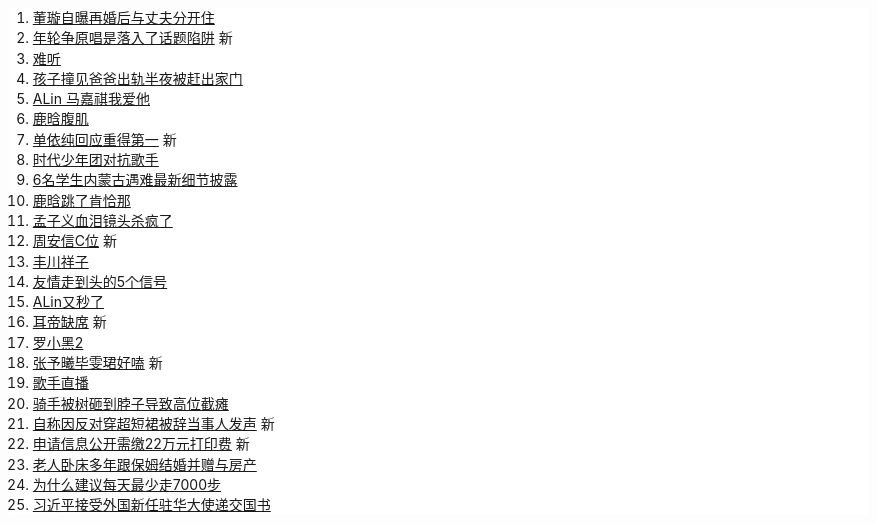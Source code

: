 1. [董璇自曝再婚后与丈夫分开住](https://s.weibo.com//weibo?q=%23%E8%91%A3%E7%92%87%E8%87%AA%E6%9B%9D%E5%86%8D%E5%A9%9A%E5%90%8E%E4%B8%8E%E4%B8%88%E5%A4%AB%E5%88%86%E5%BC%80%E4%BD%8F%23&t=31&band_rank=25&Refer=top)
1. [年轮争原唱是落入了话题陷阱](https://s.weibo.com//weibo?q=%23%E5%B9%B4%E8%BD%AE%E4%BA%89%E5%8E%9F%E5%94%B1%E6%98%AF%E8%90%BD%E5%85%A5%E4%BA%86%E8%AF%9D%E9%A2%98%E9%99%B7%E9%98%B1%23&t=31&band_rank=26&Refer=top)
   新
1. [难听](https://s.weibo.com//weibo?q=%E9%9A%BE%E5%90%AC&t=31&band_rank=27&Refer=top)
1. [孩子撞见爸爸出轨半夜被赶出家门](https://s.weibo.com//weibo?q=%23%E5%AD%A9%E5%AD%90%E6%92%9E%E8%A7%81%E7%88%B8%E7%88%B8%E5%87%BA%E8%BD%A8%E5%8D%8A%E5%A4%9C%E8%A2%AB%E8%B5%B6%E5%87%BA%E5%AE%B6%E9%97%A8%23&t=31&band_rank=28&Refer=top)
1. [ALin 马嘉祺我爱他](https://s.weibo.com//weibo?q=ALin%20%E9%A9%AC%E5%98%89%E7%A5%BA%E6%88%91%E7%88%B1%E4%BB%96&t=31&band_rank=29&Refer=top)
1. [鹿晗腹肌](https://s.weibo.com//weibo?q=%E9%B9%BF%E6%99%97%E8%85%B9%E8%82%8C&t=31&band_rank=30&Refer=top)
1. [单依纯回应重得第一](https://s.weibo.com//weibo?q=%23%E5%8D%95%E4%BE%9D%E7%BA%AF%E5%9B%9E%E5%BA%94%E9%87%8D%E5%BE%97%E7%AC%AC%E4%B8%80%23&t=31&band_rank=31&Refer=top)
   新
1. [时代少年团对抗歌手](https://s.weibo.com//weibo?q=%E6%97%B6%E4%BB%A3%E5%B0%91%E5%B9%B4%E5%9B%A2%E5%AF%B9%E6%8A%97%E6%AD%8C%E6%89%8B&t=31&band_rank=34&Refer=top)
1. [6名学生内蒙古遇难最新细节披露](https://s.weibo.com//weibo?q=%236%E5%90%8D%E5%AD%A6%E7%94%9F%E5%86%85%E8%92%99%E5%8F%A4%E9%81%87%E9%9A%BE%E6%9C%80%E6%96%B0%E7%BB%86%E8%8A%82%E6%8A%AB%E9%9C%B2%23&t=31&band_rank=35&Refer=top)
1. [鹿晗跳了肯恰那](https://s.weibo.com//weibo?q=%23%E9%B9%BF%E6%99%97%E8%B7%B3%E4%BA%86%E8%82%AF%E6%81%B0%E9%82%A3%23&t=31&band_rank=36&Refer=top)
1. [孟子义血泪镜头杀疯了](https://s.weibo.com//weibo?q=%E5%AD%9F%E5%AD%90%E4%B9%89%E8%A1%80%E6%B3%AA%E9%95%9C%E5%A4%B4%E6%9D%80%E7%96%AF%E4%BA%86&t=31&band_rank=37&Refer=top)
1. [周安信C位](https://s.weibo.com//weibo?q=%E5%91%A8%E5%AE%89%E4%BF%A1C%E4%BD%8D&t=31&band_rank=38&Refer=top)
   新
1. [丰川祥子](https://s.weibo.com//weibo?q=%E4%B8%B0%E5%B7%9D%E7%A5%A5%E5%AD%90&t=31&band_rank=39&Refer=top)
1. [友情走到头的5个信号](https://s.weibo.com//weibo?q=%23%E5%8F%8B%E6%83%85%E8%B5%B0%E5%88%B0%E5%A4%B4%E7%9A%845%E4%B8%AA%E4%BF%A1%E5%8F%B7%23&t=31&band_rank=40&Refer=top)
1. [ALin又秒了](https://s.weibo.com//weibo?q=ALin%E5%8F%88%E7%A7%92%E4%BA%86&t=31&band_rank=41&Refer=top)
1. [耳帝缺席](https://s.weibo.com//weibo?q=%23%E8%80%B3%E5%B8%9D%E7%BC%BA%E5%B8%AD%23&t=31&band_rank=42&Refer=top)
   新
1. [罗小黑2](https://s.weibo.com//weibo?q=%E7%BD%97%E5%B0%8F%E9%BB%912&t=31&band_rank=43&Refer=top)
1. [张予曦毕雯珺好嗑](https://s.weibo.com//weibo?q=%E5%BC%A0%E4%BA%88%E6%9B%A6%E6%AF%95%E9%9B%AF%E7%8F%BA%E5%A5%BD%E5%97%91&t=31&band_rank=44&Refer=top)
   新
1. [歌手直播](https://s.weibo.com//weibo?q=%E6%AD%8C%E6%89%8B%E7%9B%B4%E6%92%AD&t=31&band_rank=45&Refer=top)
1. [骑手被树砸到脖子导致高位截瘫](https://s.weibo.com//weibo?q=%23%E9%AA%91%E6%89%8B%E8%A2%AB%E6%A0%91%E7%A0%B8%E5%88%B0%E8%84%96%E5%AD%90%E5%AF%BC%E8%87%B4%E9%AB%98%E4%BD%8D%E6%88%AA%E7%98%AB%23&t=31&band_rank=46&Refer=top)
1. [自称因反对穿超短裙被辞当事人发声](https://s.weibo.com//weibo?q=%23%E8%87%AA%E7%A7%B0%E5%9B%A0%E5%8F%8D%E5%AF%B9%E7%A9%BF%E8%B6%85%E7%9F%AD%E8%A3%99%E8%A2%AB%E8%BE%9E%E5%BD%93%E4%BA%8B%E4%BA%BA%E5%8F%91%E5%A3%B0%23&t=31&band_rank=47&Refer=top)
   新
1. [申请信息公开需缴22万元打印费](https://s.weibo.com//weibo?q=%23%E7%94%B3%E8%AF%B7%E4%BF%A1%E6%81%AF%E5%85%AC%E5%BC%80%E9%9C%80%E7%BC%B422%E4%B8%87%E5%85%83%E6%89%93%E5%8D%B0%E8%B4%B9%23&t=31&band_rank=48&Refer=top)
   新
1. [老人卧床多年跟保姆结婚并赠与房产](https://s.weibo.com//weibo?q=%23%E8%80%81%E4%BA%BA%E5%8D%A7%E5%BA%8A%E5%A4%9A%E5%B9%B4%E8%B7%9F%E4%BF%9D%E5%A7%86%E7%BB%93%E5%A9%9A%E5%B9%B6%E8%B5%A0%E4%B8%8E%E6%88%BF%E4%BA%A7%23&t=31&band_rank=49&Refer=top)
1. [为什么建议每天最少走7000步](https://s.weibo.com//weibo?q=%23%E4%B8%BA%E4%BB%80%E4%B9%88%E5%BB%BA%E8%AE%AE%E6%AF%8F%E5%A4%A9%E6%9C%80%E5%B0%91%E8%B5%B07000%E6%AD%A5%23&t=31&band_rank=50&Refer=top)
1. [习近平接受外国新任驻华大使递交国书](https://s.weibo.com//weibo?q=%23%E4%B9%A0%E8%BF%91%E5%B9%B3%E6%8E%A5%E5%8F%97%E5%A4%96%E5%9B%BD%E6%96%B0%E4%BB%BB%E9%A9%BB%E5%8D%8E%E5%A4%A7%E4%BD%BF%E9%80%92%E4%BA%A4%E5%9B%BD%E4%B9%A6%23&Refer=new_time)